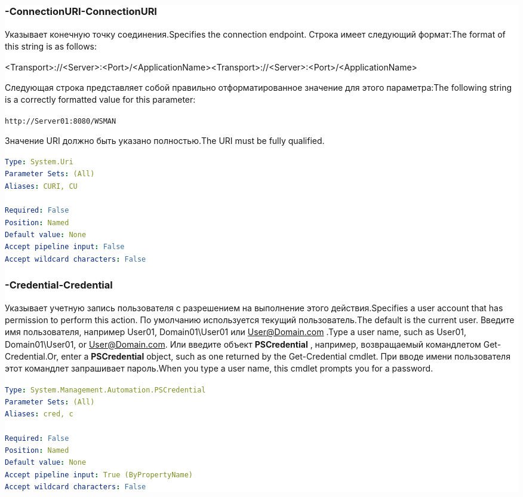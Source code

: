 ### <span data-ttu-id="8f6cc-187">-ConnectionURI</span><span class="sxs-lookup"><span data-stu-id="8f6cc-187">-ConnectionURI</span></span>
<span data-ttu-id="8f6cc-188">Указывает конечную точку соединения.</span><span class="sxs-lookup"><span data-stu-id="8f6cc-188">Specifies the connection endpoint.</span></span>
<span data-ttu-id="8f6cc-189">Строка имеет следующий формат:</span><span class="sxs-lookup"><span data-stu-id="8f6cc-189">The format of this string is as follows:</span></span>

<span data-ttu-id="8f6cc-190">\<Transport\>://\<Server\>:\<Port\>/\<ApplicationName\></span><span class="sxs-lookup"><span data-stu-id="8f6cc-190">\<Transport\>://\<Server\>:\<Port\>/\<ApplicationName\></span></span>

<span data-ttu-id="8f6cc-191">Следующая строка представляет собой правильно отформатированное значение для этого параметра:</span><span class="sxs-lookup"><span data-stu-id="8f6cc-191">The following string is a correctly formatted value for this parameter:</span></span>

`http://Server01:8080/WSMAN`

<span data-ttu-id="8f6cc-192">Значение URI должно быть указано полностью.</span><span class="sxs-lookup"><span data-stu-id="8f6cc-192">The URI must be fully qualified.</span></span>

```yaml
Type: System.Uri
Parameter Sets: (All)
Aliases: CURI, CU

Required: False
Position: Named
Default value: None
Accept pipeline input: False
Accept wildcard characters: False
```

### <span data-ttu-id="8f6cc-193">-Credential</span><span class="sxs-lookup"><span data-stu-id="8f6cc-193">-Credential</span></span>
<span data-ttu-id="8f6cc-194">Указывает учетную запись пользователя с разрешением на выполнение этого действия.</span><span class="sxs-lookup"><span data-stu-id="8f6cc-194">Specifies a user account that has permission to perform this action.</span></span>
<span data-ttu-id="8f6cc-195">По умолчанию используется текущий пользователь.</span><span class="sxs-lookup"><span data-stu-id="8f6cc-195">The default is the current user.</span></span>
<span data-ttu-id="8f6cc-196">Введите имя пользователя, например User01, Domain01\User01 или User@Domain.com .</span><span class="sxs-lookup"><span data-stu-id="8f6cc-196">Type a user name, such as User01, Domain01\User01, or User@Domain.com.</span></span>
<span data-ttu-id="8f6cc-197">Или введите объект **PSCredential** , например, возвращаемый командлетом Get-Credential.</span><span class="sxs-lookup"><span data-stu-id="8f6cc-197">Or, enter a **PSCredential** object, such as one returned by the Get-Credential cmdlet.</span></span>
<span data-ttu-id="8f6cc-198">При вводе имени пользователя этот командлет запрашивает пароль.</span><span class="sxs-lookup"><span data-stu-id="8f6cc-198">When you type a user name, this cmdlet prompts you for a password.</span></span>

```yaml
Type: System.Management.Automation.PSCredential
Parameter Sets: (All)
Aliases: cred, c

Required: False
Position: Named
Default value: None
Accept pipeline input: True (ByPropertyName)
Accept wildcard characters: False
```
